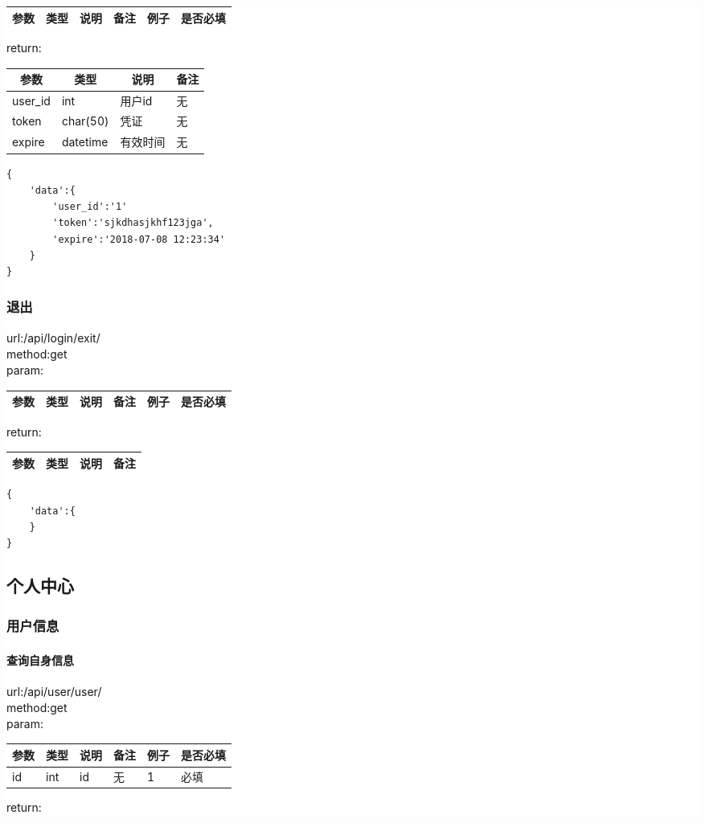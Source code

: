 |参数|类型|说明|备注|例子|是否必填|  
|---|---|---|---|---|---|  

return:  

|参数|类型|说明|备注|  
|---|---|---|---|  
|user_id|int|用户id|无|  
|token|char(50)|凭证|无|  
|expire|datetime|有效时间|无|  
```
{
    'data':{
        'user_id':'1'
        'token':'sjkdhasjkhf123jga',
        'expire':'2018-07-08 12:23:34'
    }
}
```

<h3 id="login_exit">退出</h3>

url:/api/login/exit/  
method:get  
param:   

|参数|类型|说明|备注|例子|是否必填|  
|---|---|---|---|---|---|  

return:  

|参数|类型|说明|备注|  
|---|---|---|---|  

```
{
    'data':{
    }
}
```

<h2 id="user">个人中心</h2>

<h3 id="user_user">用户信息</h3>

<h4 id="user_user_get">查询自身信息</h4>

url:/api/user/user/  
method:get  
param:   

|参数|类型|说明|备注|例子|是否必填|  
|---|---|---|---|---|---|  
|id|int|id|无|1|必填|  

return:  
